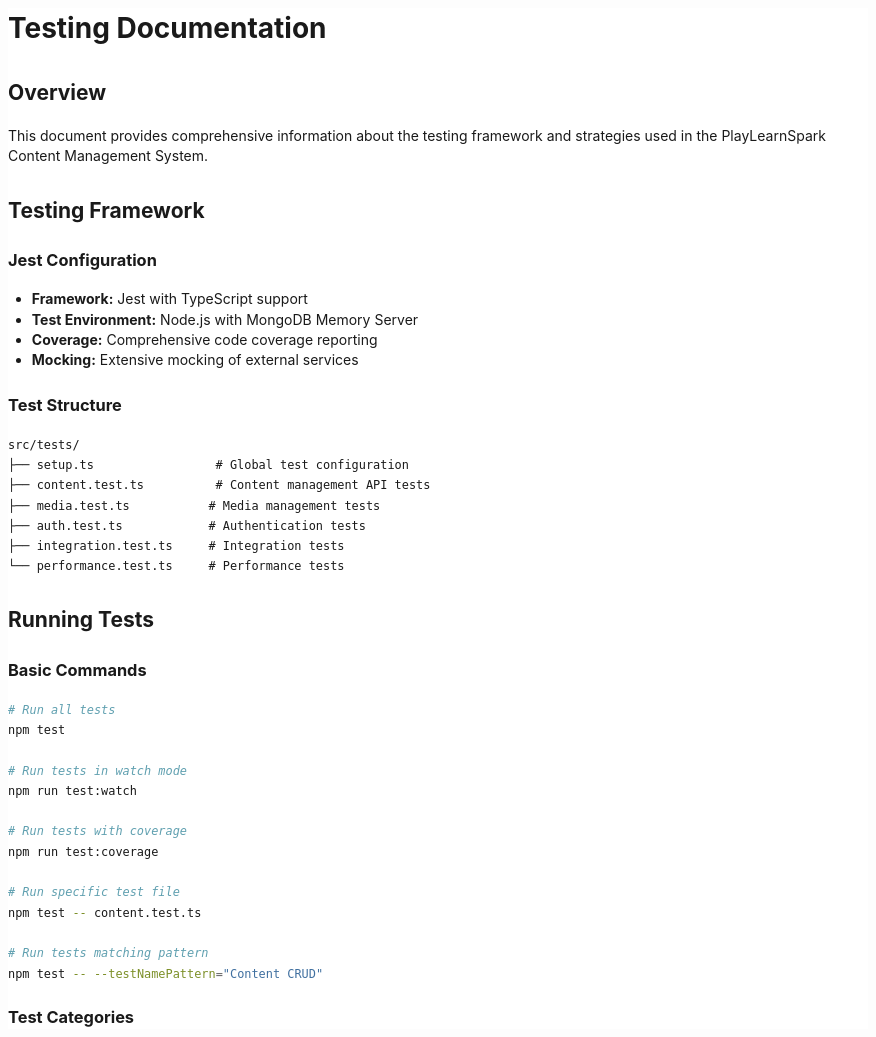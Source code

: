 # Testing Documentation

## Overview

This document provides comprehensive information about the testing framework and strategies used in the PlayLearnSpark Content Management System.

## Testing Framework

### Jest Configuration
- **Framework:** Jest with TypeScript support
- **Test Environment:** Node.js with MongoDB Memory Server
- **Coverage:** Comprehensive code coverage reporting
- **Mocking:** Extensive mocking of external services

### Test Structure
```
src/tests/
├── setup.ts                 # Global test configuration
├── content.test.ts          # Content management API tests
├── media.test.ts           # Media management tests
├── auth.test.ts            # Authentication tests
├── integration.test.ts     # Integration tests
└── performance.test.ts     # Performance tests
```

## Running Tests

### Basic Commands
```bash
# Run all tests
npm test

# Run tests in watch mode
npm run test:watch

# Run tests with coverage
npm run test:coverage

# Run specific test file
npm test -- content.test.ts

# Run tests matching pattern
npm test -- --testNamePattern="Content CRUD"
```

### Test Categories
